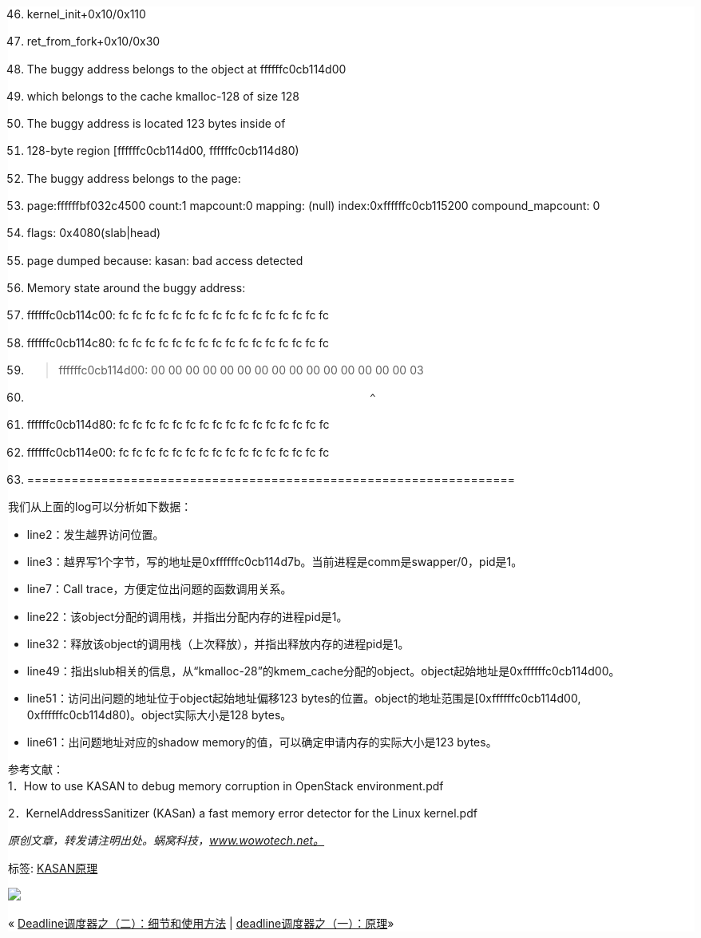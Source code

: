 46.  kernel_init+0x10/0x110
47.  ret_from_fork+0x10/0x30

49. The buggy address belongs to the object at ffffffc0cb114d00
50.  which belongs to the cache kmalloc-128 of size 128
51. The buggy address is located 123 bytes inside of
52.  128-byte region [ffffffc0cb114d00, ffffffc0cb114d80)
53. The buggy address belongs to the page:
54. page:ffffffbf032c4500 count:1 mapcount:0 mapping: (null) index:0xffffffc0cb115200 compound_mapcount: 0
55. flags: 0x4080(slab|head)
56. page dumped because: kasan: bad access detected

58. Memory state around the buggy address:
59.  ffffffc0cb114c00: fc fc fc fc fc fc fc fc fc fc fc fc fc fc fc fc
60.  ffffffc0cb114c80: fc fc fc fc fc fc fc fc fc fc fc fc fc fc fc fc
61. >ffffffc0cb114d00: 00 00 00 00 00 00 00 00 00 00 00 00 00 00 00 03
62.                                                                 ^
63.  ffffffc0cb114d80: fc fc fc fc fc fc fc fc fc fc fc fc fc fc fc fc
64.  ffffffc0cb114e00: fc fc fc fc fc fc fc fc fc fc fc fc fc fc fc fc
65. ==================================================================

我们从上面的log可以分析如下数据：

- line2：发生越界访问位置。  
    
- line3：越界写1个字节，写的地址是0xffffffc0cb114d7b。当前进程是comm是swapper/0，pid是1。  
    
- line7：Call trace，方便定位出问题的函数调用关系。  
    
- line22：该object分配的调用栈，并指出分配内存的进程pid是1。  
    
- line32：释放该object的调用栈（上次释放），并指出释放内存的进程pid是1。  
    
- line49：指出slub相关的信息，从“kmalloc-28”的kmem_cache分配的object。object起始地址是0xffffffc0cb114d00。  
    
- line51：访问出问题的地址位于object起始地址偏移123 bytes的位置。object的地址范围是[0xffffffc0cb114d00, 0xffffffc0cb114d80)。object实际大小是128 bytes。  
    
- line61：出问题地址对应的shadow memory的值，可以确定申请内存的实际大小是123 bytes。

  

  

参考文献：  
1．How to use KASAN to debug memory corruption in OpenStack environment.pdf

2．KernelAddressSanitizer (KASan) a fast memory error detector for the Linux kernel.pdf

  

  

_原创文章，转发请注明出处。蜗窝科技，www.wowotech.net。_  

标签: [KASAN原理](http://www.wowotech.net/tag/KASAN%E5%8E%9F%E7%90%86)

[![](http://www.wowotech.net/content/uploadfile/201605/ef3e1463542768.png)](http://www.wowotech.net/support_us.html)

« [Deadline调度器之（二）：细节和使用方法](http://www.wowotech.net/process_management/dl-scheduler-2.html) | [deadline调度器之（一）：原理](http://www.wowotech.net/process_management/deadline-scheduler-1.html)»
